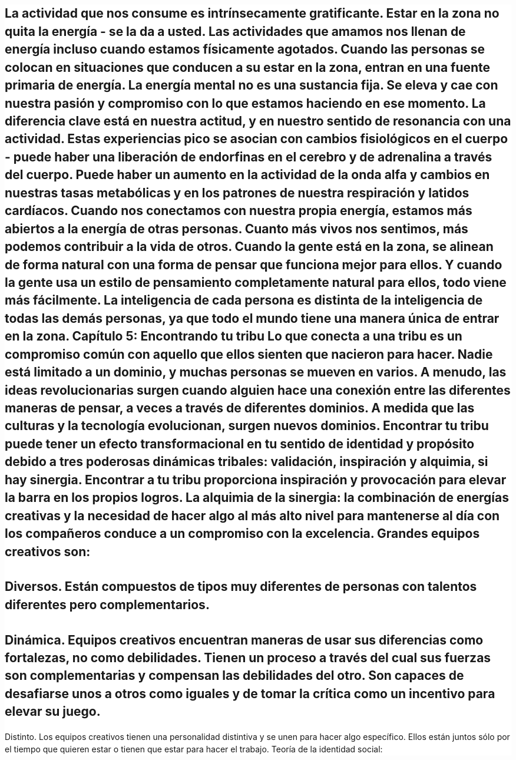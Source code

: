 La actividad que nos consume es intrínsecamente
gratificante. Estar en la zona no quita la energía - se la da a
usted.
Las actividades que amamos nos llenan de energía incluso cuando
estamos físicamente agotados. Cuando las personas se colocan en
situaciones que conducen a su estar en la zona, entran en una
fuente primaria de energía.
La energía mental no es una sustancia fija. Se eleva y cae con
nuestra pasión y compromiso con lo que estamos haciendo en ese
momento. La diferencia clave está en nuestra actitud, y en
nuestro sentido de resonancia con una actividad.
Estas experiencias pico se asocian con cambios fisiológicos en
el cuerpo - puede haber una liberación de endorfinas en el
cerebro y de adrenalina a través del cuerpo. Puede haber un
aumento en la actividad de la onda alfa y cambios en nuestras
tasas metabólicas y en los patrones de nuestra respiración y
latidos cardíacos.
Cuando nos conectamos con nuestra propia energía, estamos más
abiertos a la energía de otras personas. Cuanto más vivos nos
sentimos, más podemos contribuir a la vida de otros.
Cuando la gente está en la zona, se alinean de forma natural con
una forma de pensar que funciona mejor para ellos. Y cuando la
gente usa un estilo de pensamiento completamente natural para
ellos, todo viene más fácilmente.
La inteligencia de cada persona es distinta de la inteligencia
de todas las demás personas, ya que todo el mundo tiene una
manera única de entrar en la zona.
Capítulo 5: Encontrando tu tribu
Lo que conecta a una tribu es un compromiso común con aquello
que ellos sienten que nacieron para hacer.
Nadie está limitado a un dominio, y muchas personas se mueven en
varios. A menudo, las ideas revolucionarias surgen cuando
alguien hace una conexión entre las diferentes maneras de
pensar, a veces a través de diferentes dominios.
A medida que las culturas y la tecnología evolucionan, surgen
nuevos dominios.
Encontrar tu tribu puede tener un efecto transformacional en tu
sentido de identidad y propósito debido a tres poderosas
dinámicas tribales: validación, inspiración y alquimia, si hay
sinergia.
Encontrar a tu tribu proporciona inspiración y provocación para
elevar la barra en los propios logros.
La alquimia de la sinergia:
la combinación de energías creativas y la necesidad de hacer
algo al más alto nivel para mantenerse al día con los compañeros
conduce a un compromiso con la excelencia.
Grandes equipos creativos son:
-
Diversos. Están compuestos de tipos muy diferentes de
personas con talentos diferentes pero complementarios.
-
Dinámica. Equipos creativos encuentran maneras de usar
sus diferencias como fortalezas, no como
debilidades. Tienen un proceso a través del cual sus
fuerzas son complementarias y compensan las debilidades
del otro. Son capaces de desafiarse unos a otros como
iguales y de tomar la crítica como un incentivo para
elevar su juego.
-
Distinto. Los equipos creativos tienen una personalidad
distintiva y se unen para hacer algo específico. Ellos
están juntos sólo por el tiempo que quieren estar o
tienen que estar para hacer el trabajo.
Teoría de la identidad social: